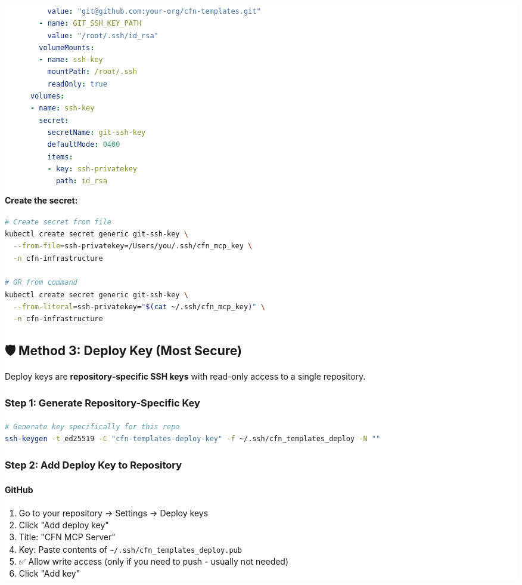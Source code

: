 ```yaml
          value: "git@github.com:your-org/cfn-templates.git"
        - name: GIT_SSH_KEY_PATH
          value: "/root/.ssh/id_rsa"
        volumeMounts:
        - name: ssh-key
          mountPath: /root/.ssh
          readOnly: true
      volumes:
      - name: ssh-key
        secret:
          secretName: git-ssh-key
          defaultMode: 0400
          items:
          - key: ssh-privatekey
            path: id_rsa
```

**Create the secret:**

```bash
# Create secret from file
kubectl create secret generic git-ssh-key \
  --from-file=ssh-privatekey=/Users/you/.ssh/cfn_mcp_key \
  -n cfn-infrastructure

# OR from command
kubectl create secret generic git-ssh-key \
  --from-literal=ssh-privatekey="$(cat ~/.ssh/cfn_mcp_key)" \
  -n cfn-infrastructure
```

## 🛡️ Method 3: Deploy Key (Most Secure)

Deploy keys are **repository-specific SSH keys** with read-only access to a single repository.

### Step 1: Generate Repository-Specific Key

```bash
# Generate key specifically for this repo
ssh-keygen -t ed25519 -C "cfn-templates-deploy-key" -f ~/.ssh/cfn_templates_deploy -N ""
```

### Step 2: Add Deploy Key to Repository

#### GitHub

1. Go to your repository → Settings → Deploy keys
2. Click "Add deploy key"
3. Title: "CFN MCP Server"
4. Key: Paste contents of `~/.ssh/cfn_templates_deploy.pub`
5. ✅ Allow write access (only if you need to push - usually not needed)
6. Click "Add key"
